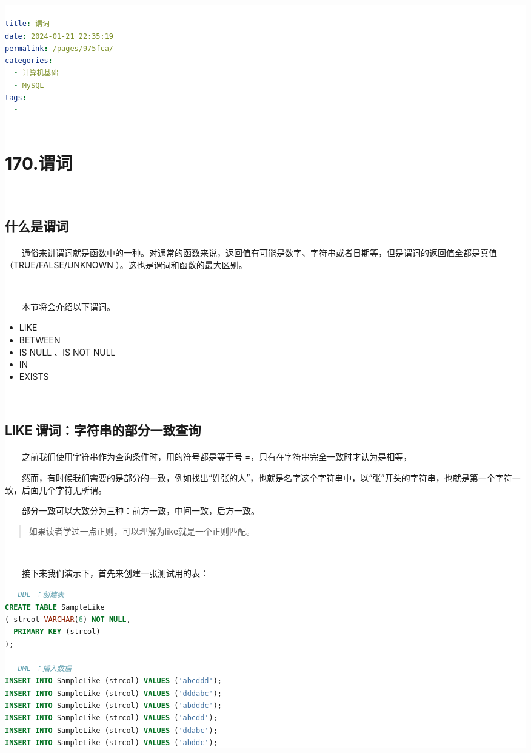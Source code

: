 ```yaml
---
title: 谓词
date: 2024-01-21 22:35:19
permalink: /pages/975fca/
categories:
  - 计算机基础
  - MySQL
tags:
  - 
---
```

# 170.谓词

　　‍

## 什么是谓词

　　通俗来讲谓词就是函数中的一种。对通常的函数来说，返回值有可能是数字、字符串或者日期等，但是谓词的返回值全都是真值（TRUE/FALSE/UNKNOWN ）。这也是谓词和函数的最大区别。

　　‍

　　本节将会介绍以下谓词。

* LIKE
* BETWEEN
* IS NULL 、IS NOT NULL
* IN
* EXISTS

　　‍

## LIKE 谓词：字符串的部分一致查询

　　之前我们使用字符串作为查询条件时，用的符号都是等于号 =，只有在字符串完全一致时才认为是相等，

　　然而，有时候我们需要的是部分的一致，例如找出“姓张的人”，也就是名字这个字符串中，以“张”开头的字符串，也就是第一个字符一致，后面几个字符无所谓。

　　部分一致可以大致分为三种：前方一致，中间一致，后方一致。

> 如果读者学过一点正则，可以理解为like就是一个正则匹配。

　　‍

　　接下来我们演示下，首先来创建一张测试用的表：

```sql
-- DDL ：创建表
CREATE TABLE SampleLike
( strcol VARCHAR(6) NOT NULL,
  PRIMARY KEY (strcol)
);

-- DML ：插入数据
INSERT INTO SampleLike (strcol) VALUES ('abcddd');
INSERT INTO SampleLike (strcol) VALUES ('dddabc');
INSERT INTO SampleLike (strcol) VALUES ('abdddc');
INSERT INTO SampleLike (strcol) VALUES ('abcdd');
INSERT INTO SampleLike (strcol) VALUES ('ddabc');
INSERT INTO SampleLike (strcol) VALUES ('abddc');
```
